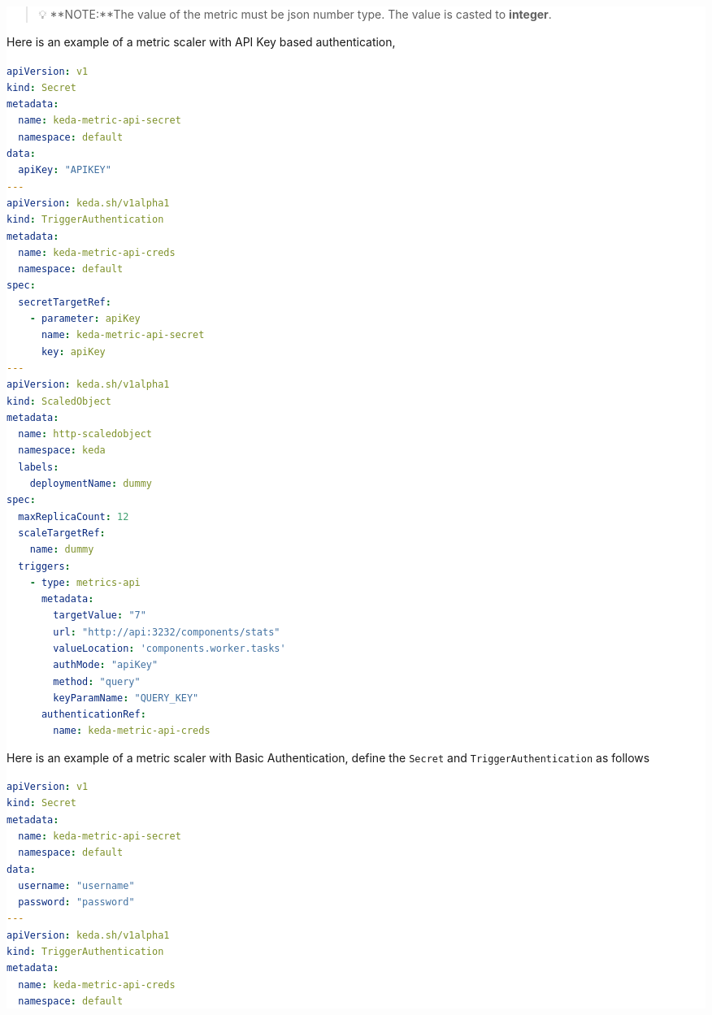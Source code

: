 > 💡 **NOTE:**The value of the metric must be json number type. The value is casted to **integer**.

Here is an example of a  metric scaler with API Key based authentication,

```yaml
apiVersion: v1
kind: Secret
metadata:
  name: keda-metric-api-secret
  namespace: default
data:
  apiKey: "APIKEY" 
---
apiVersion: keda.sh/v1alpha1
kind: TriggerAuthentication
metadata:
  name: keda-metric-api-creds
  namespace: default
spec:
  secretTargetRef:
    - parameter: apiKey
      name: keda-metric-api-secret
      key: apiKey
---
apiVersion: keda.sh/v1alpha1
kind: ScaledObject
metadata:
  name: http-scaledobject
  namespace: keda
  labels:
    deploymentName: dummy
spec:
  maxReplicaCount: 12
  scaleTargetRef:
    name: dummy
  triggers:
    - type: metrics-api
      metadata:
        targetValue: "7"
        url: "http://api:3232/components/stats"
        valueLocation: 'components.worker.tasks'
        authMode: "apiKey"
        method: "query"
        keyParamName: "QUERY_KEY"
      authenticationRef:
        name: keda-metric-api-creds
```

Here is an example of a  metric scaler with Basic Authentication, define the `Secret` and `TriggerAuthentication` as follows

```yaml
apiVersion: v1
kind: Secret
metadata:
  name: keda-metric-api-secret
  namespace: default
data:
  username: "username" 
  password: "password"
---
apiVersion: keda.sh/v1alpha1
kind: TriggerAuthentication
metadata:
  name: keda-metric-api-creds
  namespace: default
```
